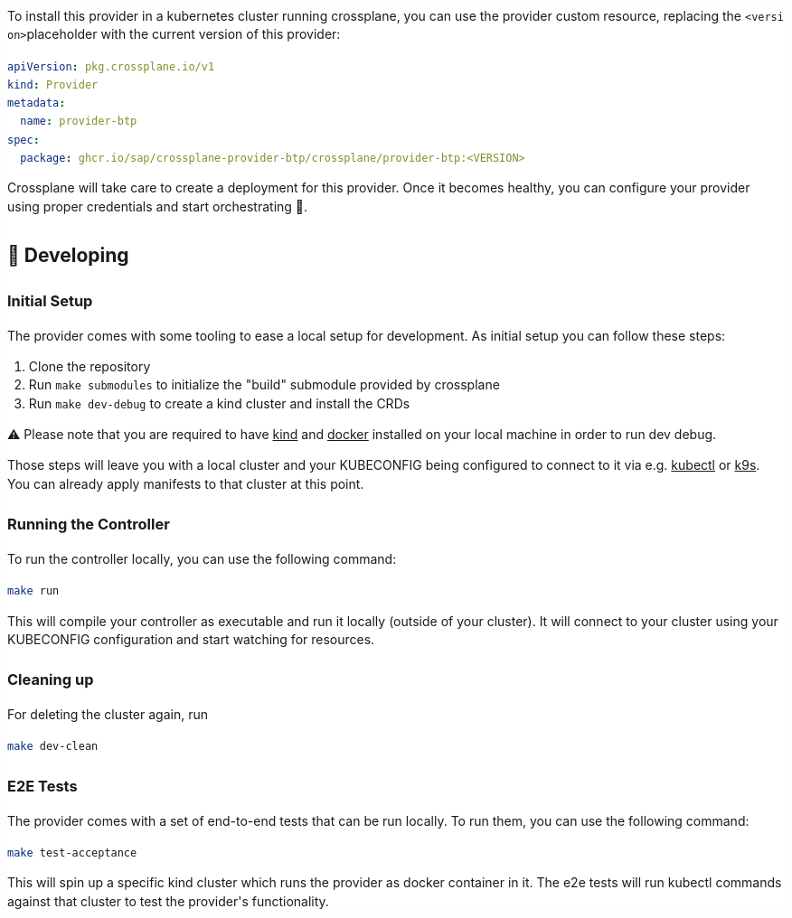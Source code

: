 To install this provider in a kubernetes cluster running crossplane, you can use the provider custom resource, replacing the `<version>`placeholder with the current version of this provider:

```yaml
apiVersion: pkg.crossplane.io/v1
kind: Provider
metadata:
  name: provider-btp
spec:
  package: ghcr.io/sap/crossplane-provider-btp/crossplane/provider-btp:<VERSION>
```

Crossplane will take care to create a deployment for this provider. Once it becomes healthy, you can configure your provider using proper credentials and start orchestrating :rocket:.

## 🔬 Developing
### Initial Setup
The provider comes with some tooling to ease a local setup for development. As initial setup you can follow these steps:
1. Clone the repository
2. Run `make submodules` to initialize the "build" submodule provided by crossplane
3. Run `make dev-debug` to create a kind cluster and install the CRDs

:warning: Please note that you are required to have [kind](https://kind.sigs.k8s.io) and [docker](https://www.docker.com/get-started/) installed on your local machine in order to run dev debug.

Those steps will leave you with a local cluster and your KUBECONFIG being configured to connect to it via e.g. [kubectl](https://kubernetes.io/docs/reference/kubectl/) or [k9s](https://k9scli.io). You can already apply manifests to that cluster at this point.

### Running the Controller
To run the controller locally, you can use the following command:
```bash
make run
```
This will compile your controller as executable and run it locally (outside of your cluster).
It will connect to your cluster using your KUBECONFIG configuration and start watching for resources.

### Cleaning up
For deleting the cluster again, run
```bash
make dev-clean
```

### E2E Tests
The provider comes with a set of end-to-end tests that can be run locally. To run them, you can use the following command:
```bash
make test-acceptance
```
This will spin up a specific kind cluster which runs the provider as docker container in it. The e2e tests will run kubectl commands against that cluster to test the provider's functionality.
